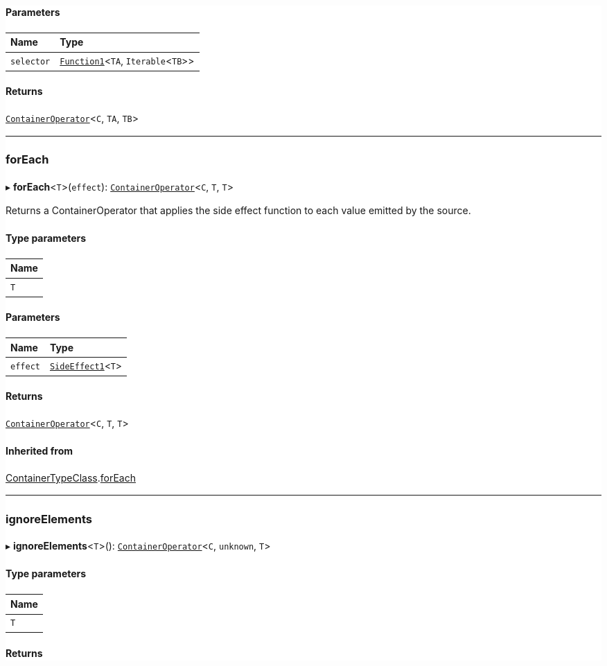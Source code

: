 #### Parameters

| Name | Type |
| :------ | :------ |
| `selector` | [`Function1`](../modules/functions.md#function1)<`TA`, `Iterable`<`TB`\>\> |

#### Returns

[`ContainerOperator`](../modules/types.md#containeroperator)<`C`, `TA`, `TB`\>

___

### forEach

▸ **forEach**<`T`\>(`effect`): [`ContainerOperator`](../modules/types.md#containeroperator)<`C`, `T`, `T`\>

Returns a ContainerOperator that applies the side effect function to each
value emitted by the source.

#### Type parameters

| Name |
| :------ |
| `T` |

#### Parameters

| Name | Type |
| :------ | :------ |
| `effect` | [`SideEffect1`](../modules/functions.md#sideeffect1)<`T`\> |

#### Returns

[`ContainerOperator`](../modules/types.md#containeroperator)<`C`, `T`, `T`\>

#### Inherited from

[ContainerTypeClass](types.ContainerTypeClass.md).[forEach](types.ContainerTypeClass.md#foreach)

___

### ignoreElements

▸ **ignoreElements**<`T`\>(): [`ContainerOperator`](../modules/types.md#containeroperator)<`C`, `unknown`, `T`\>

#### Type parameters

| Name |
| :------ |
| `T` |

#### Returns

